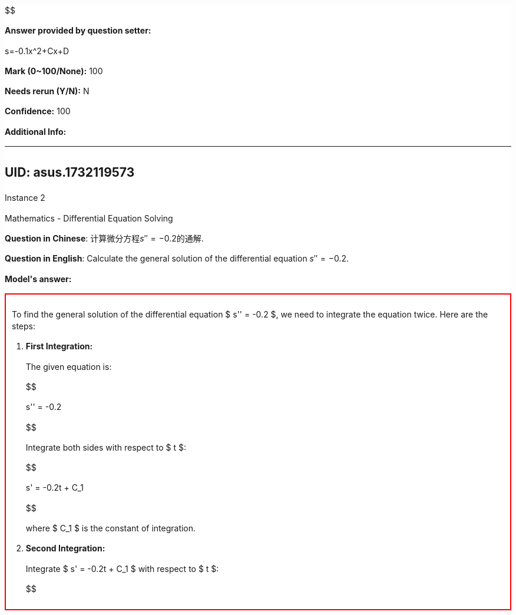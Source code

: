 $$
</div>

**Answer provided by question setter:**

s=-0.1x^2+Cx+D

**Mark (0~100/None):** 100

**Needs rerun (Y/N):** N

**Confidence:** 100

**Additional Info:** 

---


## UID: asus.1732119573



Instance 2

Mathematics - Differential Equation Solving

**Question in Chinese**: 计算微分方程${s}'' =-0.2$的通解.

**Question in English**: Calculate the general solution of the differential equation ${s}'' =-0.2$.

**Model's answer:**

<div style="border: 2px solid red; padding: 10px; width: fit-content;">

To find the general solution of the differential equation $ s'' = -0.2 $, we need to integrate the equation twice. Here are the steps:



1. **First Integration:**

   The given equation is:

   $$

   s'' = -0.2

   $$

   Integrate both sides with respect to $ t $:

   $$

   s' = -0.2t + C_1

   $$

   where $ C_1 $ is the constant of integration.



2. **Second Integration:**

   Integrate $ s' = -0.2t + C_1 $ with respect to $ t $:

   $$
